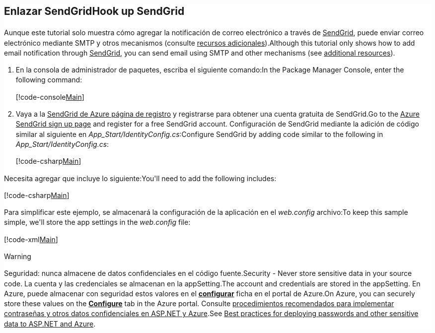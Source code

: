<a id="SG"></a>
## <a name="hook-up-sendgrid"></a><span data-ttu-id="21688-137">Enlazar SendGrid</span><span class="sxs-lookup"><span data-stu-id="21688-137">Hook up SendGrid</span></span>

<span data-ttu-id="21688-138">Aunque este tutorial solo muestra cómo agregar la notificación de correo electrónico a través de [SendGrid](http://sendgrid.com/), puede enviar correo electrónico mediante SMTP y otros mecanismos (consulte [recursos adicionales](#addRes)).</span><span class="sxs-lookup"><span data-stu-id="21688-138">Although this tutorial only shows how to add email notification through [SendGrid](http://sendgrid.com/), you can send email using SMTP and other mechanisms (see [additional resources](#addRes)).</span></span>

1. <span data-ttu-id="21688-139">En la consola de administrador de paquetes, escriba el siguiente comando:</span><span class="sxs-lookup"><span data-stu-id="21688-139">In the Package Manager Console, enter the following command:</span></span> 

    [!code-console[Main](create-an-aspnet-mvc-5-web-app-with-email-confirmation-and-password-reset/samples/sample1.cmd)]
2. <span data-ttu-id="21688-140">Vaya a la [SendGrid de Azure página de registro](https://go.microsoft.com/fwlink/?linkid=271033&clcid=0x409) y registrarse para obtener una cuenta gratuita de SendGrid.</span><span class="sxs-lookup"><span data-stu-id="21688-140">Go to the [Azure SendGrid sign up page](https://go.microsoft.com/fwlink/?linkid=271033&clcid=0x409) and register for a free SendGrid account.</span></span> <span data-ttu-id="21688-141">Configuración de SendGrid mediante la adición de código similar al siguiente en *App_Start/IdentityConfig.cs*:</span><span class="sxs-lookup"><span data-stu-id="21688-141">Configure SendGrid by adding code similar to the following in *App_Start/IdentityConfig.cs*:</span></span>

    [!code-csharp[Main](create-an-aspnet-mvc-5-web-app-with-email-confirmation-and-password-reset/samples/sample2.cs?highlight=3,5)]

<span data-ttu-id="21688-142">Necesita agregar que incluye lo siguiente:</span><span class="sxs-lookup"><span data-stu-id="21688-142">You'll need to add the following includes:</span></span>

[!code-csharp[Main](create-an-aspnet-mvc-5-web-app-with-email-confirmation-and-password-reset/samples/sample3.cs)]

<span data-ttu-id="21688-143">Para simplificar este ejemplo, se almacenará la configuración de la aplicación en el *web.config* archivo:</span><span class="sxs-lookup"><span data-stu-id="21688-143">To keep this sample simple, we'll store the app settings in the *web.config* file:</span></span>

[!code-xml[Main](create-an-aspnet-mvc-5-web-app-with-email-confirmation-and-password-reset/samples/sample4.xml)]

> [!WARNING]
> <span data-ttu-id="21688-144">Seguridad: nunca almacene de datos confidenciales en el código fuente.</span><span class="sxs-lookup"><span data-stu-id="21688-144">Security - Never store sensitive data in your source code.</span></span> <span data-ttu-id="21688-145">La cuenta y las credenciales se almacenan en la appSetting.</span><span class="sxs-lookup"><span data-stu-id="21688-145">The account and credentials are stored in the appSetting.</span></span> <span data-ttu-id="21688-146">En Azure, puede almacenar con seguridad estos valores en el **[configurar](https://blogs.msdn.com/b/webdev/archive/2014/06/04/queuebackgroundworkitem-to-reliably-schedule-and-run-long-background-process-in-asp-net.aspx)** ficha en el portal de Azure.</span><span class="sxs-lookup"><span data-stu-id="21688-146">On Azure, you can securely store these values on the **[Configure](https://blogs.msdn.com/b/webdev/archive/2014/06/04/queuebackgroundworkitem-to-reliably-schedule-and-run-long-background-process-in-asp-net.aspx)** tab in the Azure portal.</span></span> <span data-ttu-id="21688-147">Consulte [procedimientos recomendados para implementar contraseñas y otros datos confidenciales en ASP.NET y Azure](../../../identity/overview/features-api/best-practices-for-deploying-passwords-and-other-sensitive-data-to-aspnet-and-azure.md).</span><span class="sxs-lookup"><span data-stu-id="21688-147">See [Best practices for deploying passwords and other sensitive data to ASP.NET and Azure](../../../identity/overview/features-api/best-practices-for-deploying-passwords-and-other-sensitive-data-to-aspnet-and-azure.md).</span></span>
